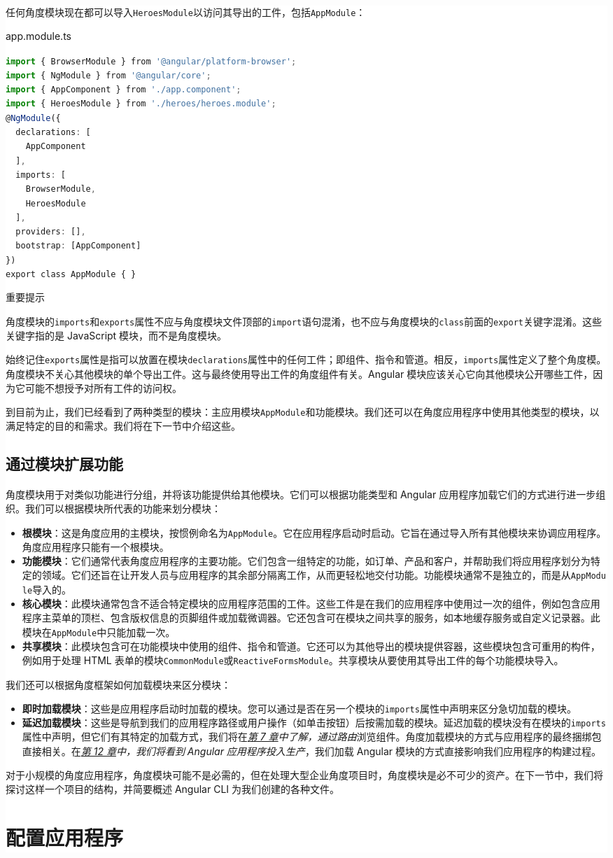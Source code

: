 任何角度模块现在都可以导入`HeroesModule`以访问其导出的工件，包括`AppModule`：

app.module.ts

```ts
import { BrowserModule } from '@angular/platform-browser';
import { NgModule } from '@angular/core';
import { AppComponent } from './app.component';
import { HeroesModule } from './heroes/heroes.module';
@NgModule({
  declarations: [
    AppComponent
  ],
  imports: [
    BrowserModule,
    HeroesModule
  ],
  providers: [],
  bootstrap: [AppComponent]
})
export class AppModule { }
```

重要提示

角度模块的`imports`和`exports`属性不应与角度模块文件顶部的`import`语句混淆，也不应与角度模块的`class`前面的`export`关键字混淆。这些关键字指的是 JavaScript 模块，而不是角度模块。

始终记住`exports`属性是指可以放置在模块`declarations`属性中的任何工件；即组件、指令和管道。相反，`imports`属性定义了整个角度模。角度模块不关心其他模块的单个导出工件。这与最终使用导出工件的角度组件有关。Angular 模块应该关心它向其他模块公开哪些工件，因为它可能不想授予对所有工件的访问权。

到目前为止，我们已经看到了两种类型的模块：主应用模块`AppModule`和功能模块。我们还可以在角度应用程序中使用其他类型的模块，以满足特定的目的和需求。我们将在下一节中介绍这些。

## 通过模块扩展功能

角度模块用于对类似功能进行分组，并将该功能提供给其他模块。它们可以根据功能类型和 Angular 应用程序加载它们的方式进行进一步组织。我们可以根据模块所代表的功能来划分模块：

*   **根模块**：这是角度应用的主模块，按惯例命名为`AppModule`。它在应用程序启动时启动。它旨在通过导入所有其他模块来协调应用程序。角度应用程序只能有一个根模块。
*   **功能模块**：它们通常代表角度应用程序的主要功能。它们包含一组特定的功能，如订单、产品和客户，并帮助我们将应用程序划分为特定的领域。它们还旨在让开发人员与应用程序的其余部分隔离工作，从而更轻松地交付功能。功能模块通常不是独立的，而是从`AppModule`导入的。
*   **核心模块**：此模块通常包含不适合特定模块的应用程序范围的工件。这些工件是在我们的应用程序中使用过一次的组件，例如包含应用程序主菜单的顶栏、包含版权信息的页脚组件或加载微调器。它还包含可在模块之间共享的服务，如本地缓存服务或自定义记录器。此模块在`AppModule`中只能加载一次。
*   **共享模块**：此模块包含可在功能模块中使用的组件、指令和管道。它还可以为其他导出的模块提供容器，这些模块包含可重用的构件，例如用于处理 HTML 表单的模块`CommonModule`或`ReactiveFormsModule`。共享模块从要使用其导出工件的每个功能模块导入。

我们还可以根据角度框架如何加载模块来区分模块：

*   **即时加载模块**：这些是应用程序启动时加载的模块。您可以通过是否在另一个模块的`imports`属性中声明来区分急切加载的模块。
*   **延迟加载模块**：这些是导航到我们的应用程序路径或用户操作（如单击按钮）后按需加载的模块。延迟加载的模块没有在模块的`imports`属性中声明，但它们有其特定的加载方式，我们将在[*第 7 章*](07.html#_idTextAnchor168)*中了解，通过路由*浏览组件。角度加载模块的方式与应用程序的最终捆绑包直接相关。在[*第 12 章*](12.html#_idTextAnchor268)*中，我们将看到 Angular 应用程序投入生产*，我们加载 Angular 模块的方式直接影响我们应用程序的构建过程。

对于小规模的角度应用程序，角度模块可能不是必需的，但在处理大型企业角度项目时，角度模块是必不可少的资产。在下一节中，我们将探讨这样一个项目的结构，并简要概述 Angular CLI 为我们创建的各种文件。

# 配置应用程序
